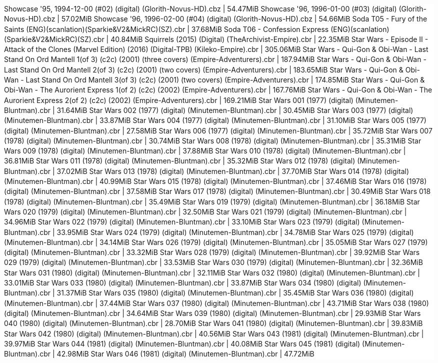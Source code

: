 Showcase '95, 1994-12-00 (#02) (digital) (Glorith-Novus-HD).cbz | 54.47MiB
Showcase '96, 1996-01-00 (#03) (digital) (Glorith-Novus-HD).cbz | 57.02MiB
Showcase '96, 1996-02-00 (#04) (digital) (Glorith-Novus-HD).cbz | 54.66MiB
Soda T05 - Fury of the Saints (ENG)(scanlation)(Sparkie&V2&MickRC)(SZ).cbr | 37.68MiB
Soda T06 - Confession Express (ENG)(scanlation)(Sparkie&V2&MickRC)(SZ).cbr | 40.84MiB
Squirrels (2015) (Digital) (TheArchivist-Empire).cbr | 22.35MiB
Star Wars - Episode II - Attack of the Clones (Marvel Edition) (2016) (Digital-TPB) (Kileko-Empire).cbr | 305.06MiB
Star Wars - Qui-Gon & Obi-Wan - Last Stand On Ord Mantell 1(of 3) (c2c) (2001) (three covers) (Empire-Adventurers).cbr | 187.94MiB
Star Wars - Qui-Gon & Obi-Wan - Last Stand On Ord Mantell 2(of 3) (c2c) (2001) (two covers) (Empire-Adventurers).cbr | 183.65MiB
Star Wars - Qui-Gon & Obi-Wan - Last Stand On Ord Mantell 3(of 3) (c2c) (2001) (two covers) (Empire-Adventurers).cbr | 174.85MiB
Star Wars - Qui-Gon & Obi-Wan - The Aurorient Express 1(of 2) (c2c) (2002) (Empire-Adventurers).cbr | 167.76MiB
Star Wars - Qui-Gon & Obi-Wan - The Aurorient Express 2(of 2) (c2c) (2002) (Empire-Adventurers).cbr | 169.21MiB
Star Wars 001 (1977) (digital) (Minutemen-Bluntman).cbr | 31.64MiB
Star Wars 002 (1977) (digital) (Minutemen-Bluntman).cbr | 30.45MiB
Star Wars 003 (1977) (digital) (Minutemen-Bluntman).cbr | 33.87MiB
Star Wars 004 (1977) (digital) (Minutemen-Bluntman).cbr | 31.10MiB
Star Wars 005 (1977) (digital) (Minutemen-Bluntman).cbr | 27.58MiB
Star Wars 006 (1977) (digital) (Minutemen-Bluntman).cbr | 35.72MiB
Star Wars 007 (1978) (digital) (Minutemen-Bluntman).cbr | 30.74MiB
Star Wars 008 (1978) (digital) (Minutemen-Bluntman).cbr | 35.31MiB
Star Wars 009 (1978) (digital) (Minutemen-Bluntman).cbr | 37.88MiB
Star Wars 010 (1978) (digital) (Minutemen-Bluntman).cbr | 36.81MiB
Star Wars 011 (1978) (digital) (Minutemen-Bluntman).cbr | 35.32MiB
Star Wars 012 (1978) (digital) (Minutemen-Bluntman).cbr | 37.02MiB
Star Wars 013 (1978) (digital) (Minutemen-Bluntman).cbr | 37.70MiB
Star Wars 014 (1978) (digital) (Minutemen-Bluntman).cbr | 40.99MiB
Star Wars 015 (1978) (digital) (Minutemen-Bluntman).cbr | 37.46MiB
Star Wars 016 (1978) (digital) (Minutemen-Bluntman).cbr | 37.58MiB
Star Wars 017 (1978) (digital) (Minutemen-Bluntman).cbr | 30.49MiB
Star Wars 018 (1978) (digital) (Minutemen-Bluntman).cbr | 35.49MiB
Star Wars 019 (1979) (digital) (Minutemen-Bluntman).cbr | 36.18MiB
Star Wars 020 (1979) (digital) (Minutemen-Bluntman).cbr | 32.50MiB
Star Wars 021 (1979) (digital) (Minutemen-Bluntman).cbr | 34.96MiB
Star Wars 022 (1979) (digital) (Minutemen-Bluntman).cbr | 33.10MiB
Star Wars 023 (1979) (digital) (Minutemen-Bluntman).cbr | 33.95MiB
Star Wars 024 (1979) (digital) (Minutemen-Bluntman).cbr | 34.78MiB
Star Wars 025 (1979) (digital) (Minutemen-Bluntman).cbr | 34.14MiB
Star Wars 026 (1979) (digital) (Minutemen-Bluntman).cbr | 35.05MiB
Star Wars 027 (1979) (digital) (Minutemen-Bluntman).cbr | 33.32MiB
Star Wars 028 (1979) (digital) (Minutemen-Bluntman).cbr | 39.92MiB
Star Wars 029 (1979) (digital) (Minutemen-Bluntman).cbr | 33.53MiB
Star Wars 030 (1979) (digital) (Minutemen-Bluntman).cbr | 32.36MiB
Star Wars 031 (1980) (digital) (Minutemen-Bluntman).cbr | 32.11MiB
Star Wars 032 (1980) (digital) (Minutemen-Bluntman).cbr | 33.01MiB
Star Wars 033 (1980) (digital) (Minutemen-Bluntman).cbr | 33.87MiB
Star Wars 034 (1980) (digital) (Minutemen-Bluntman).cbr | 31.37MiB
Star Wars 035 (1980) (digital) (Minutemen-Bluntman).cbr | 35.45MiB
Star Wars 036 (1980) (digital) (Minutemen-Bluntman).cbr | 37.44MiB
Star Wars 037 (1980) (digital) (Minutemen-Bluntman).cbr | 43.71MiB
Star Wars 038 (1980) (digital) (Minutemen-Bluntman).cbr | 34.64MiB
Star Wars 039 (1980) (digital) (Minutemen-Bluntman).cbr | 29.93MiB
Star Wars 040 (1980) (digital) (Minutemen-Bluntman).cbr | 28.70MiB
Star Wars 041 (1980) (digital) (Minutemen-Bluntman).cbr | 39.83MiB
Star Wars 042 (1980) (digital) (Minutemen-Bluntman).cbr | 40.56MiB
Star Wars 043 (1981) (digital) (Minutemen-Bluntman).cbr | 39.97MiB
Star Wars 044 (1981) (digital) (Minutemen-Bluntman).cbr | 40.08MiB
Star Wars 045 (1981) (digital) (Minutemen-Bluntman).cbr | 42.98MiB
Star Wars 046 (1981) (digital) (Minutemen-Bluntman).cbr | 47.72MiB